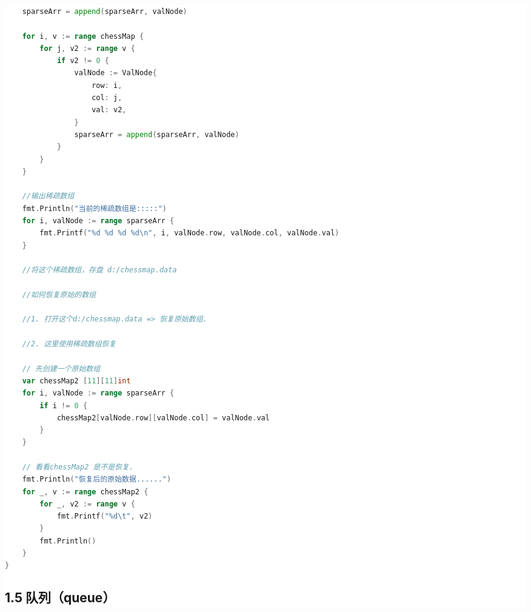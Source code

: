 ```go
	sparseArr = append(sparseArr, valNode)

	for i, v := range chessMap {
		for j, v2 := range v {
			if v2 != 0 {
				valNode := ValNode{
					row: i,
					col: j,
					val: v2,
				}
				sparseArr = append(sparseArr, valNode)
			}
		}
	}

	//输出稀疏数组
	fmt.Println("当前的稀疏数组是:::::")
	for i, valNode := range sparseArr {
		fmt.Printf("%d %d %d %d\n", i, valNode.row, valNode.col, valNode.val)
	}

	//将这个稀疏数组，存盘 d:/chessmap.data

	//如何恢复原始的数组

	//1. 打开这个d:/chessmap.data => 恢复原始数组.

	//2. 这里使用稀疏数组恢复

	// 先创建一个原始数组
	var chessMap2 [11][11]int
	for i, valNode := range sparseArr {
		if i != 0 {
			chessMap2[valNode.row][valNode.col] = valNode.val
		}
	}

	// 看看chessMap2 是不是恢复.
	fmt.Println("恢复后的原始数据......")
	for _, v := range chessMap2 {
		for _, v2 := range v {
			fmt.Printf("%d\t", v2)
		}
		fmt.Println()
	}
}

```

## 1.5 队列（queue）
